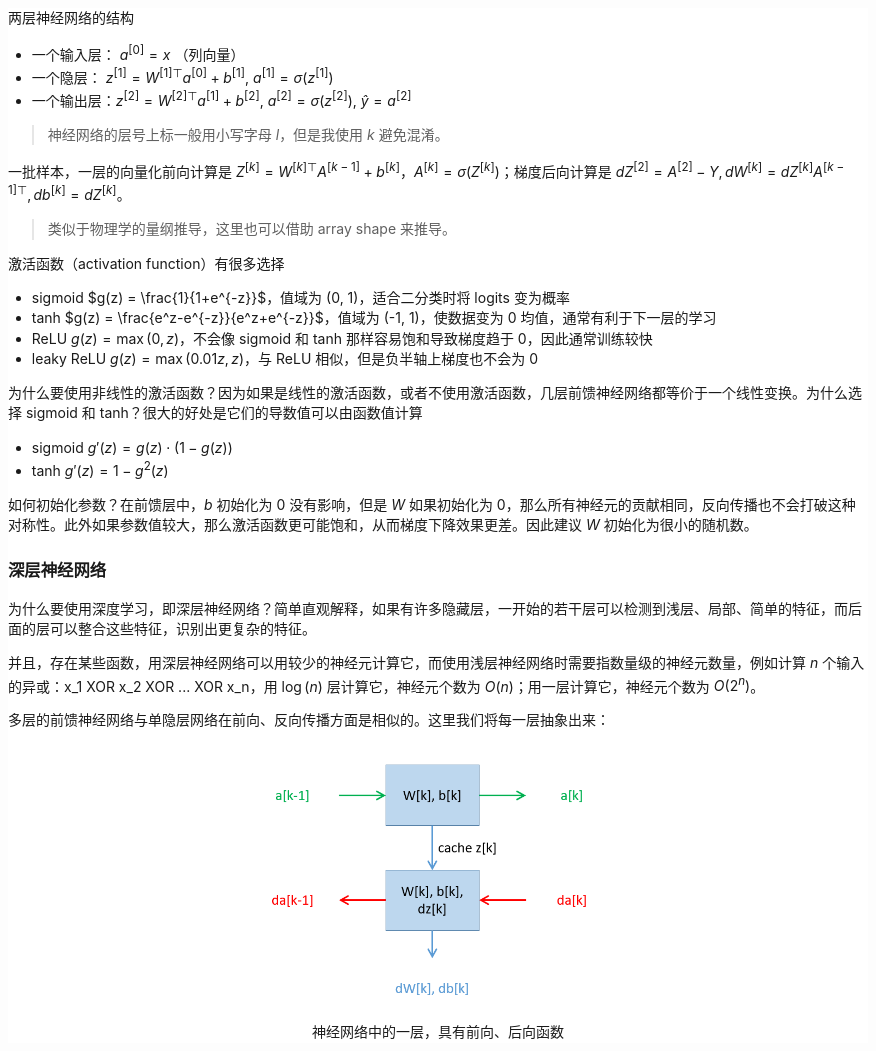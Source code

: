 两层神经网络的结构

- 一个输入层： $a^{[0]} = x$ （列向量）
- 一个隐层： $z^{[1]} = W^{[1]\top}a^{[0]} + b^{[1]}$, $a^{[1]} = \sigma(z^{[1]})$
- 一个输出层：$z^{[2]} = W^{[2]\top}a^{[1]} + b^{[2]}$, $a^{[2]} = \sigma(z^{[2]})$, $\hat{y} = a^{[2]}$

> 神经网络的层号上标一般用小写字母 $l$，但是我使用 $k$ 避免混淆。

一批样本，一层的向量化前向计算是 $Z^{[k]} = W^{[k]\top}A^{[k-1]} + b^{[k]}$，$A^{[k]} = \sigma(Z^{[k]})$；梯度后向计算是 $dZ^{[2]} = A^{[2]} - Y, dW^{[k]} = dZ^{[k]} A^{[k-1]\top}, db^{[k]} = dZ^{[k]}$。

> 类似于物理学的量纲推导，这里也可以借助 array shape 来推导。

激活函数（activation function）有很多选择

- sigmoid $g(z) = \frac{1}{1+e^{-z}}$，值域为 (0, 1)，适合二分类时将 logits 变为概率
- tanh $g(z) = \frac{e^z-e^{-z}}{e^z+e^{-z}}$，值域为 (-1, 1)，使数据变为 0 均值，通常有利于下一层的学习
- ReLU $g(z) = \max(0, z)$，不会像 sigmoid 和 tanh 那样容易饱和导致梯度趋于 0，因此通常训练较快
- leaky ReLU $g(z) = \max(0.01z, z)$，与 ReLU 相似，但是负半轴上梯度也不会为 0

为什么要使用非线性的激活函数？因为如果是线性的激活函数，或者不使用激活函数，几层前馈神经网络都等价于一个线性变换。为什么选择 sigmoid 和 tanh？很大的好处是它们的导数值可以由函数值计算

- sigmoid $g'(z) = g(z) \cdot (1-g(z))$
- tanh $g'(z) = 1 - g^2 (z)$

如何初始化参数？在前馈层中，$b$ 初始化为 0 没有影响，但是 $W$ 如果初始化为 0，那么所有神经元的贡献相同，反向传播也不会打破这种对称性。此外如果参数值较大，那么激活函数更可能饱和，从而梯度下降效果更差。因此建议 $W$ 初始化为很小的随机数。

### 深层神经网络

为什么要使用深度学习，即深层神经网络？简单直观解释，如果有许多隐藏层，一开始的若干层可以检测到浅层、局部、简单的特征，而后面的层可以整合这些特征，识别出更复杂的特征。

并且，存在某些函数，用深层神经网络可以用较少的神经元计算它，而使用浅层神经网络时需要指数量级的神经元数量，例如计算 $n$ 个输入的异或：x_1 XOR x_2 XOR ... XOR x_n，用 $\log(n)$ 层计算它，神经元个数为 $O(n)$；用一层计算它，神经元个数为 $O(2^n)$。

多层的前馈神经网络与单隐层网络在前向、反向传播方面是相似的。这里我们将每一层抽象出来：

<div align="center"><figure>
  <img src="../assets/fw_bw_layer.png" 
  width="360" title="Forward and Backward Function"/>
  <figcaption>神经网络中的一层，具有前向、后向函数</figcaption>
</figure></div>
